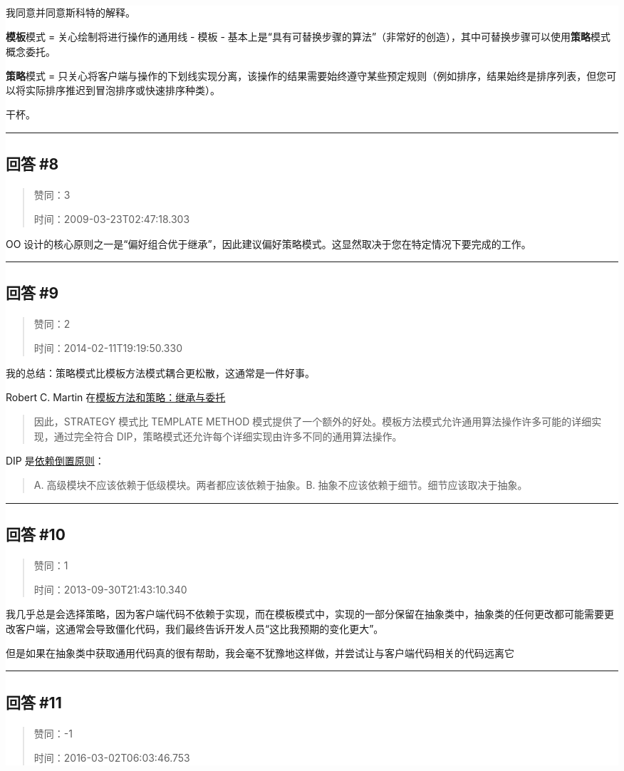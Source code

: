 我同意并同意斯科特的解释。

**模板**模式 = 关心绘制将进行操作的通用线 - 模板 - 基本上是“具有可替换步骤的算法”（非常好的创造），其中可替换步骤可以使用**策略**模式概念委托。

**策略**模式 = 只关心将客户端与操作的下划线实现分离，该操作的结果需要始终遵守某些预定规则（例如排序，结果始终是排序列表，但您可以将实际排序推迟到冒泡排序或快速排序种类）。

干杯。

* * *

## 回答 #8

> 赞同：3
> 
> 时间：2009-03-23T02:47:18.303

OO 设计的核心原则之一是“偏好组合优于继承”，因此建议偏好策略模式。这显然取决于您在特定情况下要完成的工作。

* * *

## 回答 #9

> 赞同：2
> 
> 时间：2014-02-11T19:19:50.330

我的总结：策略模式比模板方法模式耦合更松散，这通常是一件好事。

Robert C. Martin 在[模板方法和策略：继承与委托](http://staff.cs.utu.fi/%7Ejounsmed/doos_06/material/TemplateAndStrategy.pdf)

> 因此，STRATEGY 模式比 TEMPLATE METHOD 模式提供了一个额外的好处。模板方法模式允许通用算法操作许多可能的详细实现，通过完全符合 DIP，策略模式还允许每个详细实现由许多不同的通用算​​法操作。

DIP 是[依赖倒置原则](http://en.wikipedia.org/wiki/Dependency_inversion_principle)：

> A. 高级模块不应该依赖于低级模块。两者都应该依赖于抽象。B. 抽象不应该依赖于细节。细节应该取决于抽象。

* * *

## 回答 #10

> 赞同：1
> 
> 时间：2013-09-30T21:43:10.340

我几乎总是会选择策略，因为客户端代码不依赖于实现，而在模板模式中，实现的一部分保留在抽象类中，抽象类的任何更改都可能需要更改客户端，这通常会导致僵化代码，我们最终告诉开发人员“这比我预期的变化更大”。

但是如果在抽象类中获取通用代码真的很有帮助，我会毫不犹豫地这样做，并尝试让与客户端代码相关的代码远离它

* * *

## 回答 #11

> 赞同：-1
> 
> 时间：2016-03-02T06:03:46.753
